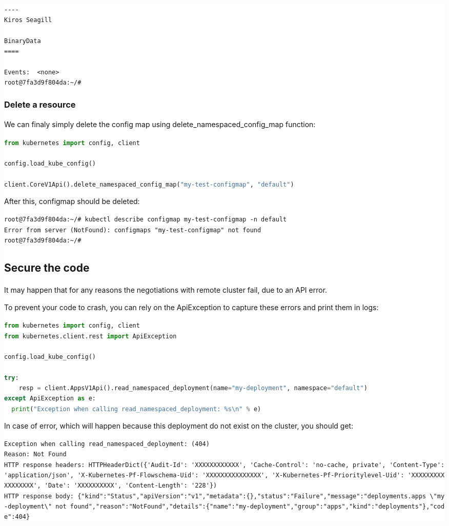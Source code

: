 ```
----
Kiros Seagill

BinaryData
====

Events:  <none>
root@7fa3d9f804da:~/# 
```

### Delete a resource

We can finaly simply delete the config map using delete_namespaced_config_map function:

```python
from kubernetes import config, client

config.load_kube_config()

client.CoreV1Api().delete_namespaced_config_map("my-test-configmap", "default")
```

After this, configmap should be deleted:

```
root@7fa3d9f804da:~/# kubectl describe configmap my-test-configmap -n default 
Error from server (NotFound): configmaps "my-test-configmap" not found
root@7fa3d9f804da:~/# 
```

## Secure the code

It may happen that for any reasons the negotiations with remote cluster fail, due to an API error.

To prevent your code to crash, you can rely on the ApiException to capture these errors and print them in logs:

```python
from kubernetes import config, client
from kubernetes.client.rest import ApiException

config.load_kube_config()

try:
    resp = client.AppsV1Api().read_namespaced_deployment(name="my-deployment", namespace="default")
except ApiException as e:
  print("Exception when calling read_namespaced_deployment: %s\n" % e)
```

In case of error, which will happen because this deployment do not exist on the cluster, you should get:

```
Exception when calling read_namespaced_deployment: (404)
Reason: Not Found
HTTP response headers: HTTPHeaderDict({'Audit-Id': 'XXXXXXXXXXXX', 'Cache-Control': 'no-cache, private', 'Content-Type': 'application/json', 'X-Kubernetes-Pf-Flowschema-Uid': 'XXXXXXXXXXXXXXX', 'X-Kubernetes-Pf-Prioritylevel-Uid': 'XXXXXXXXXXXXXXXXX', 'Date': 'XXXXXXXXXX', 'Content-Length': '228'})
HTTP response body: {"kind":"Status","apiVersion":"v1","metadata":{},"status":"Failure","message":"deployments.apps \"my-deployment\" not found","reason":"NotFound","details":{"name":"my-deployment","group":"apps","kind":"deployments"},"code":404}
```
